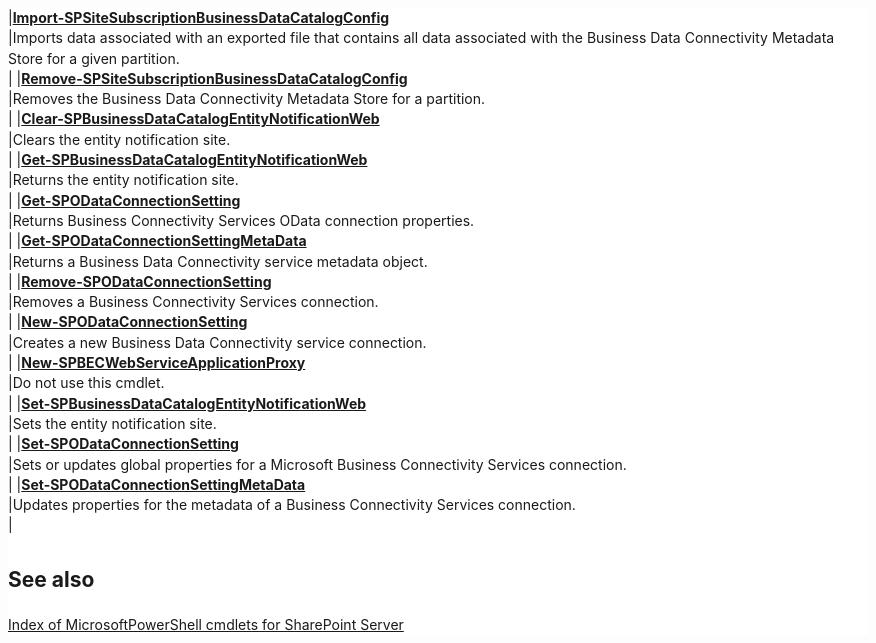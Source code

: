 |**[Import-SPSiteSubscriptionBusinessDataCatalogConfig](import-spsitesubscriptionbusinessdatacatalogconfig.md)** <br/> |Imports data associated with an exported file that contains all data associated with the Business Data Connectivity Metadata Store for a given partition.  <br/> |
|**[Remove-SPSiteSubscriptionBusinessDataCatalogConfig](../../../docs-conceptual/sharepoint-server/microsoft-powershell-for-sharepoint-server-reference/service-application-cmdlets/remove-spsitesubscriptionbusinessdatacatalogconfig.md)** <br/> |Removes the Business Data Connectivity Metadata Store for a partition.  <br/> |
|**[Clear-SPBusinessDataCatalogEntityNotificationWeb](clear-spbusinessdatacatalogentitynotificationweb.md)** <br/> |Clears the entity notification site.  <br/> |
|**[Get-SPBusinessDataCatalogEntityNotificationWeb](get-spbusinessdatacatalogentitynotificationweb.md)** <br/> |Returns the entity notification site.  <br/> |
|**[Get-SPODataConnectionSetting](get-spodataconnectionsetting.md)** <br/> |Returns Business Connectivity Services OData connection properties.  <br/> |
|**[Get-SPODataConnectionSettingMetaData](get-spodataconnectionsettingmetadata.md)** <br/> |Returns a Business Data Connectivity service metadata object.  <br/> |
|**[Remove-SPODataConnectionSetting](remove-spodataconnectionsetting.md)** <br/> |Removes a Business Connectivity Services connection.  <br/> |
|**[New-SPODataConnectionSetting](new-spodataconnectionsetting.md)** <br/> |Creates a new Business Data Connectivity service connection.  <br/> |
|**[New-SPBECWebServiceApplicationProxy](new-spbecwebserviceapplicationproxy.md)** <br/> |Do not use this cmdlet.  <br/> |
|**[Set-SPBusinessDataCatalogEntityNotificationWeb](set-spbusinessdatacatalogentitynotificationweb.md)** <br/> |Sets the entity notification site.  <br/> |
|**[Set-SPODataConnectionSetting](set-spodataconnectionsetting.md)** <br/> |Sets or updates global properties for a Microsoft Business Connectivity Services connection.  <br/> |
|**[Set-SPODataConnectionSettingMetaData](set-spodataconnectionsettingmetadata.md)** <br/> |Updates properties for the metadata of a Business Connectivity Services connection.  <br/> |
   
## See also

#### 

[Index of MicrosoftPowerShell cmdlets for SharePoint Server](../../../docs-conceptual/sharepoint-server/index-of-microsoftpowershell-cmdlets.md)

